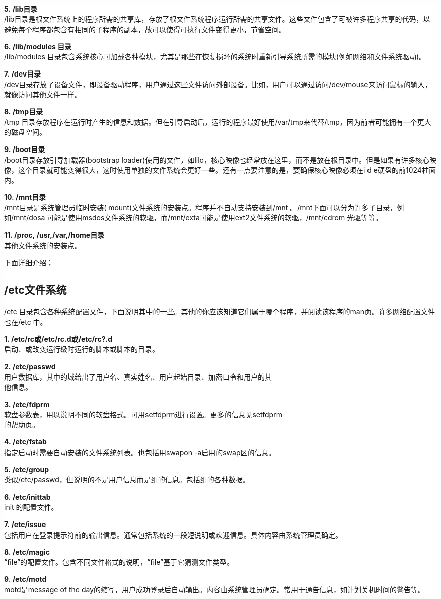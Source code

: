 **5. /lib目录**  
/lib目录是根文件系统上的程序所需的共享库，存放了根文件系统程序运行所需的共享文件。这些文件包含了可被许多程序共享的代码，以避免每个程序都包含有相同的子程序的副本，故可以使得可执行文件变得更小，节省空间。

**6. /lib/modules 目录**  
/lib/modules 目录包含系统核心可加载各种模块，尤其是那些在恢复损坏的系统时重新引导系统所需的模块(例如网络和文件系统驱动)。

**7. /dev目录**  
/dev目录存放了设备文件，即设备驱动程序，用户通过这些文件访问外部设备。比如，用户可以通过访问/dev/mouse来访问鼠标的输入，就像访问其他文件一样。

**8. /tmp目录**  
/tmp 目录存放程序在运行时产生的信息和数据。但在引导启动后，运行的程序最好使用/var/tmp来代替/tmp，因为前者可能拥有一个更大的磁盘空间。

**9. /boot目录**  
/boot目录存放引导加载器(bootstrap loader)使用的文件，如lilo，核心映像也经常放在这里，而不是放在根目录中。但是如果有许多核心映像，这个目录就可能变得很大，这时使用单独的文件系统会更好一些。还有一点要注意的是，要确保核心映像必须在i d e硬盘的前1024柱面内。

**10. /mnt目录**  
/mnt目录是系统管理员临时安装( mount)文件系统的安装点。程序并不自动支持安装到/mnt 。/mnt下面可以分为许多子目录，例如/mnt/dosa 可能是使用msdos文件系统的软驱，而/mnt/exta可能是使用ext2文件系统的软驱，/mnt/cdrom 光驱等等。

**11. /proc, /usr,/var,/home目录**  
其他文件系统的安装点。

下面详细介绍；

## **/etc文件系统**

/etc 目录包含各种系统配置文件，下面说明其中的一些。其他的你应该知道它们属于哪个程序，并阅读该程序的man页。许多网络配置文件也在/etc 中。

**1. /etc/rc或/etc/rc.d或/etc/rc?.d**  
启动、或改变运行级时运行的脚本或脚本的目录。

**2. /etc/passwd**  
用户数据库，其中的域给出了用户名、真实姓名、用户起始目录、加密口令和用户的其  
他信息。

**3. /etc/fdprm**  
软盘参数表，用以说明不同的软盘格式。可用setfdprm进行设置。更多的信息见setfdprm  
的帮助页。

**4. /etc/fstab**  
指定启动时需要自动安装的文件系统列表。也包括用swapon -a启用的swap区的信息。

**5. /etc/group**  
类似/etc/passwd，但说明的不是用户信息而是组的信息。包括组的各种数据。

**6. /etc/inittab**  
init 的配置文件。

**7. /etc/issue**  
包括用户在登录提示符前的输出信息。通常包括系统的一段短说明或欢迎信息。具体内容由系统管理员确定。

**8. /etc/magic**  
“file”的配置文件。包含不同文件格式的说明，“file”基于它猜测文件类型。

**9. /etc/motd**  
motd是message of the day的缩写，用户成功登录后自动输出。内容由系统管理员确定。常用于通告信息，如计划关机时间的警告等。
